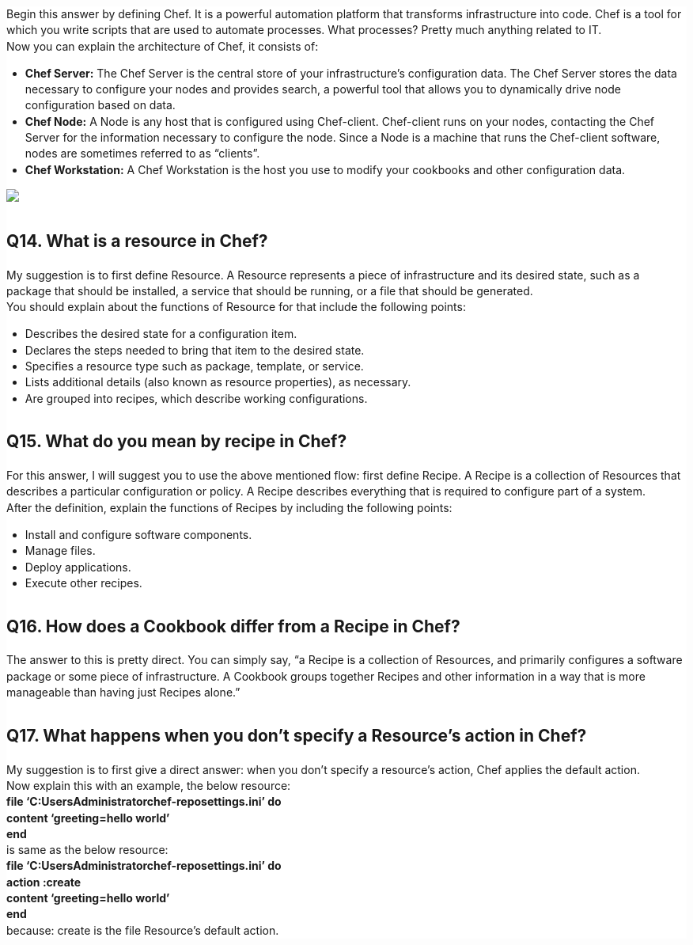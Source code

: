Begin this answer by defining Chef. It is a powerful automation platform that transforms infrastructure into code. Chef is a tool for which you write scripts that are used to automate processes. What processes? Pretty much anything related to IT.  
Now you can explain the architecture of Chef, it consists of:

- **Chef Server:** The Chef Server is the central store of your infrastructure’s configuration data. The Chef Server stores the data necessary to configure your nodes and provides search, a powerful tool that allows you to dynamically drive node configuration based on data.
- **Chef Node:** A Node is any host that is configured using Chef-client. Chef-client runs on your nodes, contacting the Chef Server for the information necessary to configure the node. Since a Node is a machine that runs the Chef-client software, nodes are sometimes referred to as “clients”.
- **Chef Workstation:** A Chef Workstation is the host you use to modify your cookbooks and other configuration data.

![](https://miro.medium.com/v2/resize:fit:1050/1*lt-KDSF1yfiHJRUphGNwvA.png)

## Q14. What is a resource in Chef?

My suggestion is to first define Resource. A Resource represents a piece of infrastructure and its desired state, such as a package that should be installed, a service that should be running, or a file that should be generated.  
You should explain about the functions of Resource for that include the following points:

- Describes the desired state for a configuration item.
- Declares the steps needed to bring that item to the desired state.
- Specifies a resource type such as package, template, or service.
- Lists additional details (also known as resource properties), as necessary.
- Are grouped into recipes, which describe working configurations.

## Q15. What do you mean by recipe in Chef?

For this answer, I will suggest you to use the above mentioned flow: first define Recipe. A Recipe is a collection of Resources that describes a particular configuration or policy. A Recipe describes everything that is required to configure part of a system.  
After the definition, explain the functions of Recipes by including the following points:

- Install and configure software components.
- Manage files.
- Deploy applications.
- Execute other recipes.

## Q16. How does a Cookbook differ from a Recipe in Chef?

The answer to this is pretty direct. You can simply say, “a Recipe is a collection of Resources, and primarily configures a software package or some piece of infrastructure. A Cookbook groups together Recipes and other information in a way that is more manageable than having just Recipes alone.”

## Q17. What happens when you don’t specify a Resource’s action in Chef?

My suggestion is to first give a direct answer: when you don’t specify a resource’s action, Chef applies the default action.  
Now explain this with an example, the below resource:  
**file ‘C:UsersAdministratorchef-reposettings.ini’ do**  
**content ‘greeting=hello world’**  
**end**  
is same as the below resource:  
**file ‘C:UsersAdministratorchef-reposettings.ini’ do**  
**action :create**  
**content ‘greeting=hello world’**  
**end**  
because: create is the file Resource’s default action.

